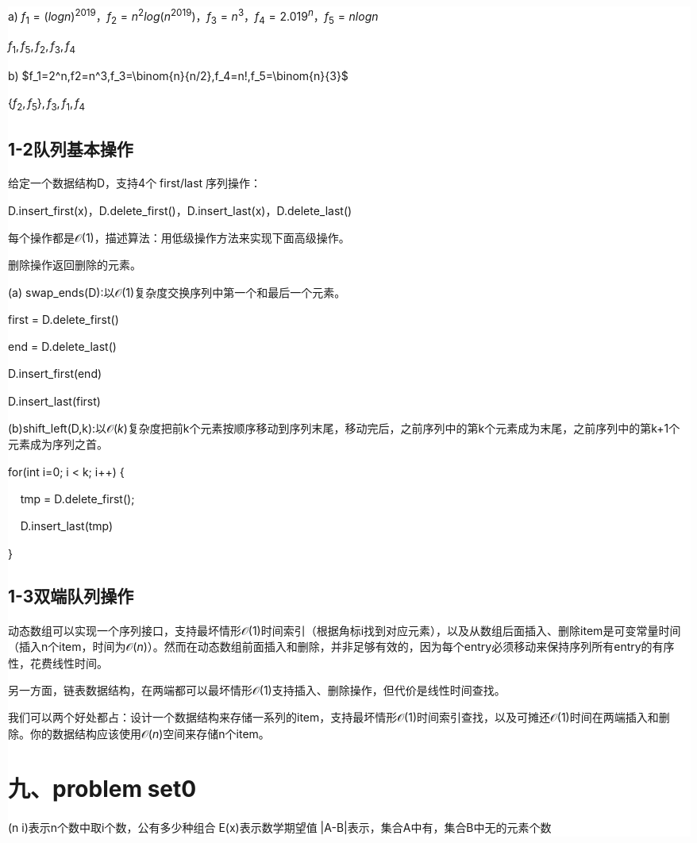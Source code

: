 a) $f_1=(logn)^{2019}，f_2=n^2log(n^{2019})，f_3=n^3，f_4=2.019^n，f_5=nlogn$

$f_1,f_5,f_2,f_3,f_4$

b) $f_1=2^n,f2=n^3,f_3=\binom{n}{n/2},f_4=n!,f_5=\binom{n}{3}$

$\{f_2,f_5\},f_3,f_1,f_4$

## 1-2队列基本操作

 给定一个数据结构D，支持4个 first/last 序列操作：

D.insert_first(x)，D.delete_first()，D.insert_last(x)，D.delete_last()

每个操作都是$\mathcal{O}(1)$，描述算法：用低级操作方法来实现下面高级操作。

删除操作返回删除的元素。

(a) swap_ends(D):以$\mathcal{O}(1)$复杂度交换序列中第一个和最后一个元素。

first = D.delete_first()

end = D.delete_last()

D.insert_first(end)

D.insert_last(first)

(b)shift_left(D,k):以$\mathcal{O}(k)$复杂度把前k个元素按顺序移动到序列末尾，移动完后，之前序列中的第k个元素成为末尾，之前序列中的第k+1个元素成为序列之首。

for(int i=0; i < k; i++) {

    tmp = D.delete_first();

    D.insert_last(tmp)

}

## 1-3双端队列操作

动态数组可以实现一个序列接口，支持最坏情形$\mathcal{O}(1)$时间索引（根据角标i找到对应元素），以及从数组后面插入、删除item是可变常量时间（插入n个item，时间为$\mathcal{O}(n)）$。然而在动态数组前面插入和删除，并非足够有效的，因为每个entry必须移动来保持序列所有entry的有序性，花费线性时间。

另一方面，链表数据结构，在两端都可以最坏情形$\mathcal{O}(1)$支持插入、删除操作，但代价是线性时间查找。

我们可以两个好处都占：设计一个数据结构来存储一系列的item，支持最坏情形$\mathcal{O}(1)$时间索引查找，以及可摊还$\mathcal{O}(1)$时间在两端插入和删除。你的数据结构应该使用$\mathcal{O}(n)$空间来存储n个item。

# 九、problem set0

(n i)表示n个数中取i个数，公有多少种组合
E(x)表示数学期望值
|A-B|表示，集合A中有，集合B中无的元素个数